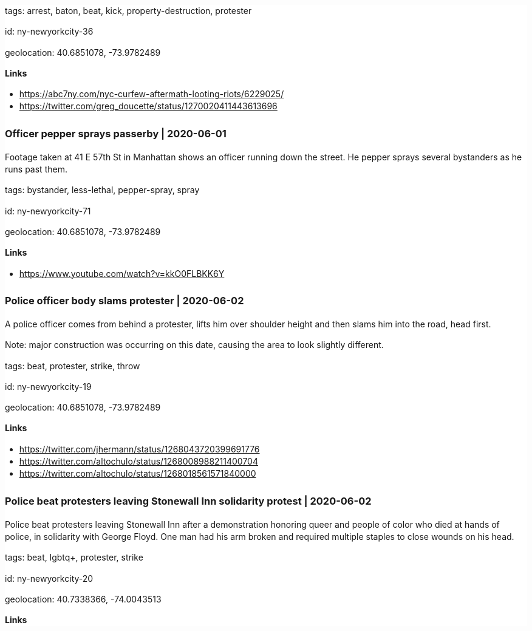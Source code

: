 tags: arrest, baton, beat, kick, property-destruction, protester

id: ny-newyorkcity-36

geolocation: 40.6851078, -73.9782489

**Links**

* https://abc7ny.com/nyc-curfew-aftermath-looting-riots/6229025/
* https://twitter.com/greg_doucette/status/1270020411443613696


### Officer pepper sprays passerby | 2020-06-01

Footage taken at 41 E 57th St in Manhattan shows an officer running down the street. He pepper sprays several bystanders as he runs past them.

tags: bystander, less-lethal, pepper-spray, spray

id: ny-newyorkcity-71

geolocation: 40.6851078, -73.9782489

**Links**

* https://www.youtube.com/watch?v=kkO0FLBKK6Y


### Police officer body slams protester | 2020-06-02

A police officer comes from behind a protester, lifts him over shoulder height and then slams him into the road, head first.

Note: major construction was occurring on this date, causing the area to look slightly different.

tags: beat, protester, strike, throw

id: ny-newyorkcity-19

geolocation: 40.6851078, -73.9782489

**Links**

* https://twitter.com/jhermann/status/1268043720399691776
* https://twitter.com/altochulo/status/1268008988211400704
* https://twitter.com/altochulo/status/1268018561571840000


### Police beat protesters leaving Stonewall Inn solidarity protest | 2020-06-02

Police beat protesters leaving Stonewall Inn after a demonstration honoring queer and people of color who died at hands of police, in solidarity with George Floyd. One man had his arm broken and required multiple staples to close wounds on his head.

tags: beat, lgbtq+, protester, strike

id: ny-newyorkcity-20

geolocation: 40.7338366, -74.0043513

**Links**
